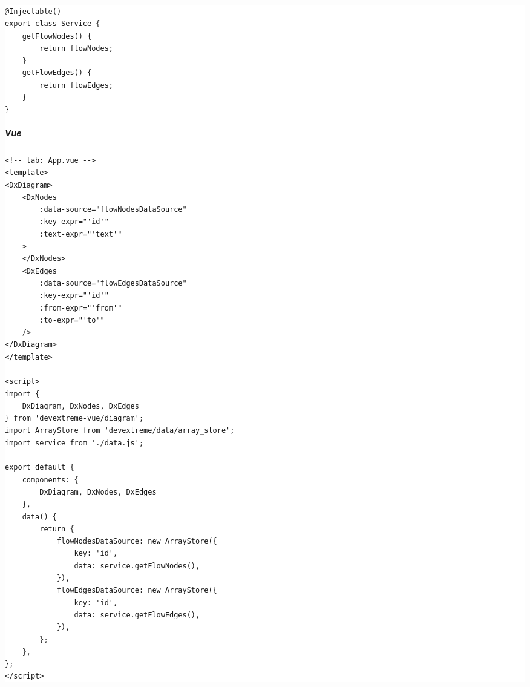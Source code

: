     @Injectable()
    export class Service {
        getFlowNodes() {
            return flowNodes;
        }
        getFlowEdges() {
            return flowEdges;
        }
    }

##### Vue

    <!-- tab: App.vue -->
    <template>
    <DxDiagram>
        <DxNodes
            :data-source="flowNodesDataSource"
            :key-expr="'id'"
            :text-expr="'text'"
        >
        </DxNodes>
        <DxEdges
            :data-source="flowEdgesDataSource"
            :key-expr="'id'"
            :from-expr="'from'"
            :to-expr="'to'"
        />
    </DxDiagram>
    </template>

    <script>
    import {
        DxDiagram, DxNodes, DxEdges
    } from 'devextreme-vue/diagram';
    import ArrayStore from 'devextreme/data/array_store';
    import service from './data.js';

    export default {
        components: {
            DxDiagram, DxNodes, DxEdges
        },
        data() {
            return {
                flowNodesDataSource: new ArrayStore({
                    key: 'id',
                    data: service.getFlowNodes(),
                }),
                flowEdgesDataSource: new ArrayStore({
                    key: 'id',
                    data: service.getFlowEdges(),
                }),
            };
        },
    };
    </script>
